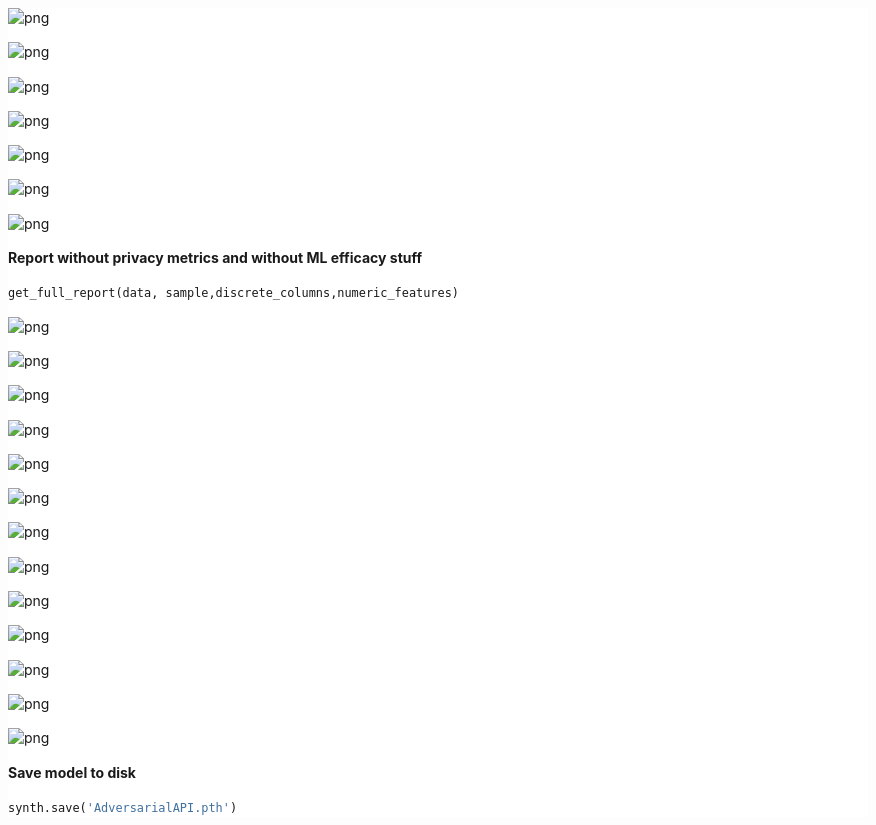 ![png](../Example%20Notebooks/single\_table\_demo\_files/single\_table\_demo\_28\_8.png)

![png](../Example%20Notebooks/single\_table\_demo\_files/single\_table\_demo\_28\_9.png)

![png](../Example%20Notebooks/single\_table\_demo\_files/single\_table\_demo\_28\_10.png)

![png](../Example%20Notebooks/single\_table\_demo\_files/single\_table\_demo\_28\_11.png)

![png](../Example%20Notebooks/single\_table\_demo\_files/single\_table\_demo\_28\_12.png)

![png](../Example%20Notebooks/single\_table\_demo\_files/single\_table\_demo\_28\_13.png)

![png](../Example%20Notebooks/single\_table\_demo\_files/single\_table\_demo\_28\_14.png)

**Report without privacy metrics and without ML efficacy stuff**

```python
get_full_report(data, sample,discrete_columns,numeric_features)
```

![png](../Example%20Notebooks/single\_table\_demo\_files/single\_table\_demo\_30\_2.png)

![png](../Example%20Notebooks/single\_table\_demo\_files/single\_table\_demo\_30\_3.png)

![png](../Example%20Notebooks/single\_table\_demo\_files/single\_table\_demo\_30\_4.png)

![png](../Example%20Notebooks/single\_table\_demo\_files/single\_table\_demo\_30\_5.png)

![png](../Example%20Notebooks/single\_table\_demo\_files/single\_table\_demo\_30\_6.png)

![png](../Example%20Notebooks/single\_table\_demo\_files/single\_table\_demo\_30\_7.png)

![png](../Example%20Notebooks/single\_table\_demo\_files/single\_table\_demo\_30\_8.png)

![png](../Example%20Notebooks/single\_table\_demo\_files/single\_table\_demo\_30\_9.png)

![png](../Example%20Notebooks/single\_table\_demo\_files/single\_table\_demo\_30\_10.png)

![png](../Example%20Notebooks/single\_table\_demo\_files/single\_table\_demo\_30\_11.png)

![png](../Example%20Notebooks/single\_table\_demo\_files/single\_table\_demo\_30\_12.png)

![png](../Example%20Notebooks/single\_table\_demo\_files/single\_table\_demo\_30\_13.png)

![png](../Example%20Notebooks/single\_table\_demo\_files/single\_table\_demo\_30\_14.png)

**Save model to disk**

```python
synth.save('AdversarialAPI.pth')
```
